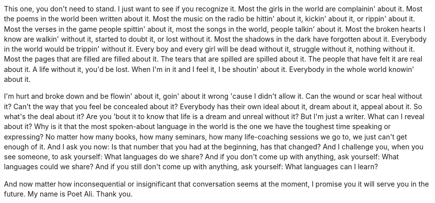 This one, you don't need to stand. I just want to see if you recognize it. Most the girls
in the world are complainin' about it. Most the poems in the world been written about it.
Most the music on the radio be hittin' about it, kickin' about it, or rippin' about it.
Most the verses in the game people spittin' about it, most the songs in the world, people
talkin' about it. Most the broken hearts I know are walkin' without it, started to doubt
it, or lost without it. Most the shadows in the dark have forgotten about it. Everybody in
the world would be trippin' without it. Every boy and every girl will be dead without it,
struggle without it, nothing without it. Most the pages that are filled are filled about
it. The tears that are spilled are spilled about it. The people that have felt it are real
about it. A life without it, you'd be lost. When I'm in it and I feel it, I be shoutin'
about it. Everybody in the whole world knowin' about it.

I'm hurt and broke down and be flowin' about it, goin' about it wrong 'cause I didn't
allow it. Can the wound or scar heal without it? Can't the way that you feel be concealed
about it? Everybody has their own ideal about it, dream about it, appeal about it. So
what's the deal about it? Are you 'bout it to know that life is a dream and unreal without
it? But I'm just a writer. What can I reveal about it? Why is it that the most spoken-about
language in the world is the one we have the toughest time speaking or expressing? No
matter how many books, how many seminars, how many life-coaching sessions we go to, we
just can't get enough of it. And I ask you now: Is that number that you had at the
beginning, has that changed? And I challenge you, when you see someone, to ask yourself:
What languages do we share? And if you don't come up with anything, ask yourself: What
languages could we share? And if you still don't come up with anything, ask yourself: What
languages can I learn?

And now matter how inconsequential or insignificant that conversation seems at the moment,
I promise you it will serve you in the future. My name is Poet Ali. Thank
you.


